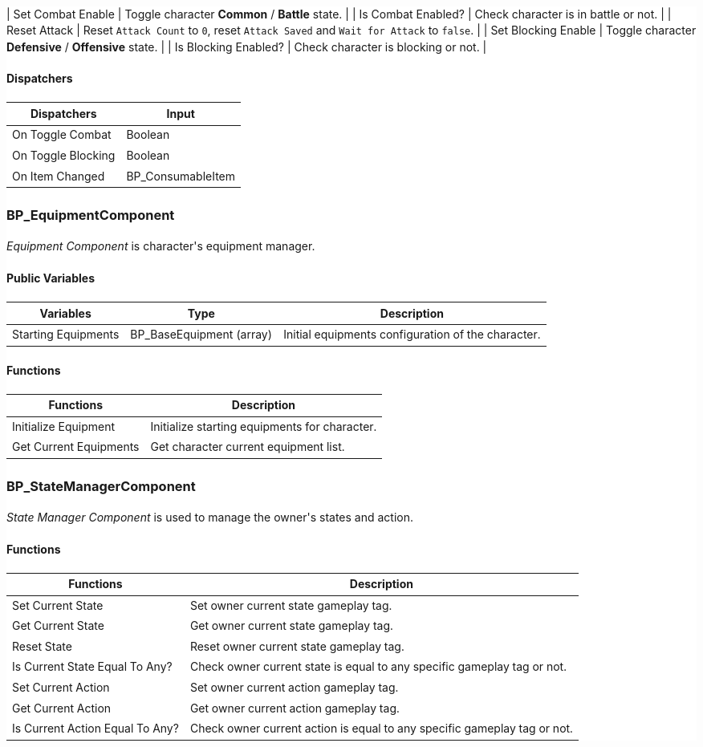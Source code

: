 | Set Combat Enable    | Toggle character **Common** / **Battle** state.              |
| Is Combat Enabled?   | Check character is in battle or not.                         |
| Reset Attack         | Reset `Attack Count` to `0`, reset `Attack Saved` and `Wait for Attack` to `false`. |
| Set Blocking Enable  | Toggle character **Defensive** / **Offensive** state.        |
| Is Blocking Enabled? | Check character is blocking or not.                          |

#### Dispatchers

| Dispatchers                   | Input             |
| ----------------------------- | ----------------- |
| <nobr>On Toggle Combat</nobr> | Boolean           |
| On Toggle Blocking            | Boolean           |
| On Item Changed               | BP_ConsumableItem |

### BP_EquipmentComponent

*Equipment Component* is character's equipment manager. 

#### Public Variables

| Variables           | Type                     | Description                                        |
| ------------------- | ------------------------ | -------------------------------------------------- |
| Starting Equipments | BP_BaseEquipment (array) | Initial equipments configuration of the character. |

#### Functions

| Functions              | Description                                   |
| ---------------------- | --------------------------------------------- |
| Initialize Equipment   | Initialize starting equipments for character. |
| Get Current Equipments | Get character current equipment list.         |

### BP_StateManagerComponent

*State Manager Component* is used to manage the owner's states and action.

#### Functions

| Functions                       | Description                                                  |
| ------------------------------- | ------------------------------------------------------------ |
| Set Current State               | Set owner current state gameplay tag.                        |
| Get Current State               | Get owner current state gameplay tag.                        |
| Reset State                     | Reset owner current state gameplay tag.                      |
| Is Current State Equal To Any?  | Check owner current state is equal to any specific gameplay tag or not. |
| Set Current Action              | Set owner current action gameplay tag.                       |
| Get Current Action              | Get owner current action gameplay tag.                       |
| Is Current Action Equal To Any? | Check owner current action is equal to any specific gameplay tag or not. |
